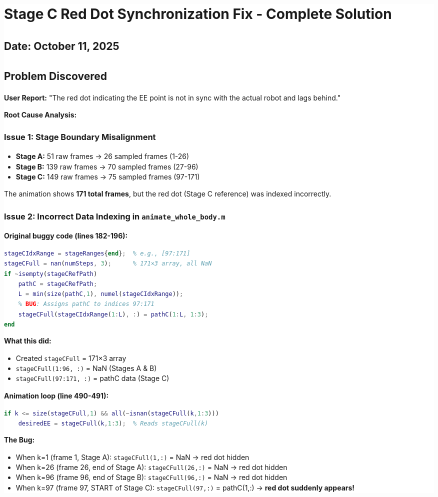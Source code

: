 # Stage C Red Dot Synchronization Fix - Complete Solution

## Date: October 11, 2025

## Problem Discovered

**User Report:** "The red dot indicating the EE point is not in sync with the actual robot and lags behind."

**Root Cause Analysis:**

### Issue 1: Stage Boundary Misalignment
- **Stage A:** 51 raw frames → 26 sampled frames (1-26)
- **Stage B:** 139 raw frames → 70 sampled frames (27-96)  
- **Stage C:** 149 raw frames → 75 sampled frames (97-171)

The animation shows **171 total frames**, but the red dot (Stage C reference) was indexed incorrectly.

### Issue 2: Incorrect Data Indexing in `animate_whole_body.m`

**Original buggy code (lines 182-196):**
```matlab
stageCIdxRange = stageRanges{end};  % e.g., [97:171]
stageCFull = nan(numSteps, 3);      % 171×3 array, all NaN
if ~isempty(stageCRefPath)
    pathC = stageCRefPath;
    L = min(size(pathC,1), numel(stageCIdxRange));
    % BUG: Assigns pathC to indices 97:171
    stageCFull(stageCIdxRange(1:L), :) = pathC(1:L, 1:3);
end
```

**What this did:**
- Created `stageCFull` = 171×3 array
- `stageCFull(1:96, :)` = NaN (Stages A & B)
- `stageCFull(97:171, :)` = pathC data (Stage C)

**Animation loop (line 490-491):**
```matlab
if k <= size(stageCFull,1) && all(~isnan(stageCFull(k,1:3)))
    desiredEE = stageCFull(k,1:3);  % Reads stageCFull(k)
```

**The Bug:**
- When k=1 (frame 1, Stage A): `stageCFull(1,:)` = NaN → red dot hidden
- When k=26 (frame 26, end of Stage A): `stageCFull(26,:)` = NaN → red dot hidden
- When k=96 (frame 96, end of Stage B): `stageCFull(96,:)` = NaN → red dot hidden
- When k=97 (frame 97, START of Stage C): `stageCFull(97,:)` = pathC(1,:) → **red dot suddenly appears!**
